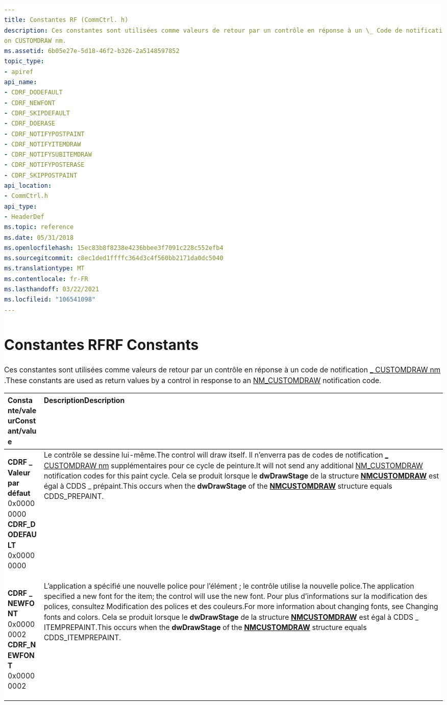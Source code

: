```yaml
---
title: Constantes RF (CommCtrl. h)
description: Ces constantes sont utilisées comme valeurs de retour par un contrôle en réponse à un \_ Code de notification CUSTOMDRAW nm.
ms.assetid: 6b05e27e-5d18-46f2-b326-2a5148597852
topic_type:
- apiref
api_name:
- CDRF_DODEFAULT
- CDRF_NEWFONT
- CDRF_SKIPDEFAULT
- CDRF_DOERASE
- CDRF_NOTIFYPOSTPAINT
- CDRF_NOTIFYITEMDRAW
- CDRF_NOTIFYSUBITEMDRAW
- CDRF_NOTIFYPOSTERASE
- CDRF_SKIPPOSTPAINT
api_location:
- CommCtrl.h
api_type:
- HeaderDef
ms.topic: reference
ms.date: 05/31/2018
ms.openlocfilehash: 15ec83b8f8238e4236bbee3f7091c228c552efb4
ms.sourcegitcommit: c8ec1ded1ffffc364d3c4f560bb2171da0dc5040
ms.translationtype: MT
ms.contentlocale: fr-FR
ms.lasthandoff: 03/22/2021
ms.locfileid: "106541098"
---
```

# <a name="rf-constants"></a><span data-ttu-id="691c3-103">Constantes RF</span><span class="sxs-lookup"><span data-stu-id="691c3-103">RF Constants</span></span>

<span data-ttu-id="691c3-104">Ces constantes sont utilisées comme valeurs de retour par un contrôle en réponse à un code de notification [ \_ CUSTOMDRAW nm](nm-customdraw.md) .</span><span class="sxs-lookup"><span data-stu-id="691c3-104">These constants are used as return values by a control in response to an [NM\_CUSTOMDRAW](nm-customdraw.md) notification code.</span></span>



| <span data-ttu-id="691c3-105">Constante/valeur</span><span class="sxs-lookup"><span data-stu-id="691c3-105">Constant/value</span></span>                                                                                                                                                                                                                                           | <span data-ttu-id="691c3-106">Description</span><span class="sxs-lookup"><span data-stu-id="691c3-106">Description</span></span>                                                                                                                                                                                                                                                                                                                                                                                                                           |
|:---------------------------------------------------------------------------------------------------------------------------------------------------------------------------------------------------------------------------------------------------------|:--------------------------------------------------------------------------------------------------------------------------------------------------------------------------------------------------------------------------------------------------------------------------------------------------------------------------------------------------------------------------------------------------------------------------------------|
| <span id="CDRF_DODEFAULT"></span><span id="cdrf_dodefault"></span><dl> <span data-ttu-id="691c3-107"><dt>**CDRF \_ Valeur par défaut**</dt> <dt>0x00000000</dt></span><span class="sxs-lookup"><span data-stu-id="691c3-107"><dt>**CDRF\_DODEFAULT**</dt> <dt>0x00000000</dt></span></span> </dl>                         | <span data-ttu-id="691c3-108">Le contrôle se dessine lui-même.</span><span class="sxs-lookup"><span data-stu-id="691c3-108">The control will draw itself.</span></span> <span data-ttu-id="691c3-109">Il n’enverra pas de codes de notification [ \_ CUSTOMDRAW nm](nm-customdraw.md) supplémentaires pour ce cycle de peinture.</span><span class="sxs-lookup"><span data-stu-id="691c3-109">It will not send any additional [NM\_CUSTOMDRAW](nm-customdraw.md) notification codes for this paint cycle.</span></span> <span data-ttu-id="691c3-110">Cela se produit lorsque le **dwDrawStage** de la structure [**NMCUSTOMDRAW**](/windows/win32/api/commctrl/ns-commctrl-nmcustomdraw) est égal à CDDS \_ prépaint.</span><span class="sxs-lookup"><span data-stu-id="691c3-110">This occurs when the **dwDrawStage** of the [**NMCUSTOMDRAW**](/windows/win32/api/commctrl/ns-commctrl-nmcustomdraw) structure equals CDDS\_PREPAINT.</span></span><br/>                                                                                                                                                               |
| <span id="CDRF_NEWFONT"></span><span id="cdrf_newfont"></span><dl> <span data-ttu-id="691c3-111"><dt>**CDRF \_ NEWFONT**</dt> <dt>0x00000002</dt></span><span class="sxs-lookup"><span data-stu-id="691c3-111"><dt>**CDRF\_NEWFONT**</dt> <dt>0x00000002</dt></span></span> </dl>                               | <span data-ttu-id="691c3-112">L’application a spécifié une nouvelle police pour l’élément ; le contrôle utilise la nouvelle police.</span><span class="sxs-lookup"><span data-stu-id="691c3-112">The application specified a new font for the item; the control will use the new font.</span></span> <span data-ttu-id="691c3-113">Pour plus d’informations sur la modification des polices, consultez Modification des polices et des couleurs.</span><span class="sxs-lookup"><span data-stu-id="691c3-113">For more information about changing fonts, see Changing fonts and colors.</span></span> <span data-ttu-id="691c3-114">Cela se produit lorsque le **dwDrawStage** de la structure [**NMCUSTOMDRAW**](/windows/win32/api/commctrl/ns-commctrl-nmcustomdraw) est égal à CDDS \_ ITEMPREPAINT.</span><span class="sxs-lookup"><span data-stu-id="691c3-114">This occurs when the **dwDrawStage** of the [**NMCUSTOMDRAW**](/windows/win32/api/commctrl/ns-commctrl-nmcustomdraw) structure equals CDDS\_ITEMPREPAINT.</span></span><br/>                                                                                                                                      |
